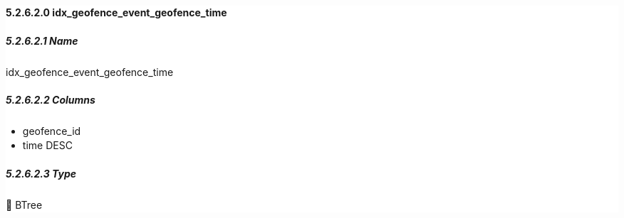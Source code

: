 #### 5.2.6.2.0 idx_geofence_event_geofence_time

##### 5.2.6.2.1 Name

idx_geofence_event_geofence_time

##### 5.2.6.2.2 Columns

- geofence_id
- time DESC

##### 5.2.6.2.3 Type

🔹 BTree

